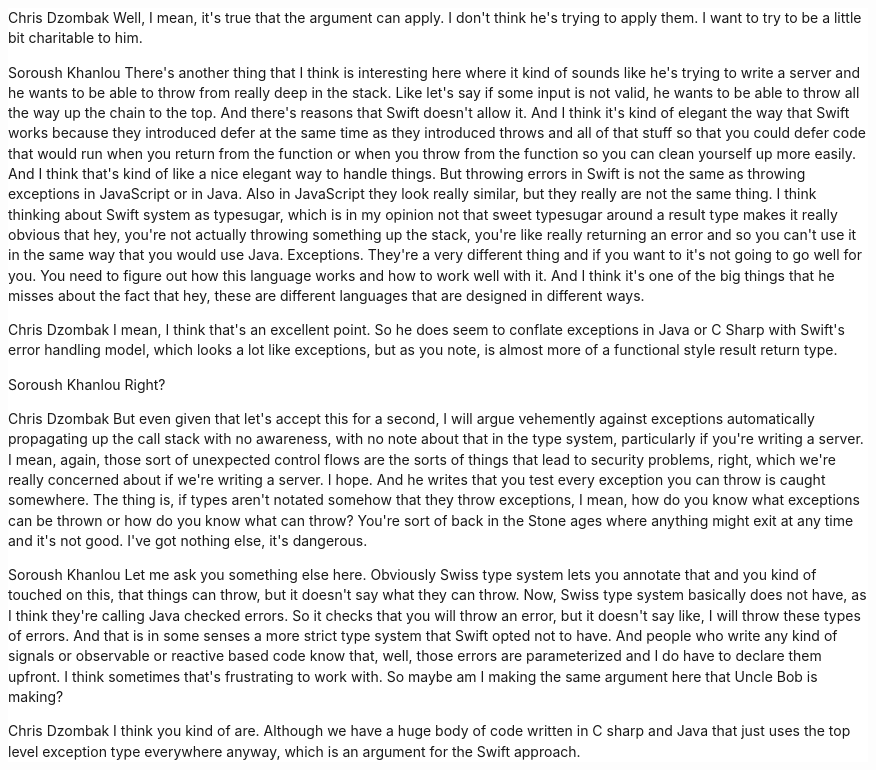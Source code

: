Chris Dzombak
Well, I mean, it's true that the argument can apply. I don't think he's trying to apply them. I want to try to be a little bit charitable to him.

Soroush Khanlou
There's another thing that I think is interesting here where it kind of sounds like he's trying to write a server and he wants to be able to throw from really deep in the stack. Like let's say if some input is not valid, he wants to be able to throw all the way up the chain to the top. And there's reasons that Swift doesn't allow it. And I think it's kind of elegant the way that Swift works because they introduced defer at the same time as they introduced throws and all of that stuff so that you could defer code that would run when you return from the function or when you throw from the function so you can clean yourself up more easily. And I think that's kind of like a nice elegant way to handle things. But throwing errors in Swift is not the same as throwing exceptions in JavaScript or in Java. Also in JavaScript they look really similar, but they really are not the same thing. I think thinking about Swift system as typesugar, which is in my opinion not that sweet typesugar around a result type makes it really obvious that hey, you're not actually throwing something up the stack, you're like really returning an error and so you can't use it in the same way that you would use Java. Exceptions. They're a very different thing and if you want to it's not going to go well for you. You need to figure out how this language works and how to work well with it. And I think it's one of the big things that he misses about the fact that hey, these are different languages that are designed in different ways.

Chris Dzombak
I mean, I think that's an excellent point. So he does seem to conflate exceptions in Java or C Sharp with Swift's error handling model, which looks a lot like exceptions, but as you note, is almost more of a functional style result return type.

Soroush Khanlou
Right?

Chris Dzombak
But even given that let's accept this for a second, I will argue vehemently against exceptions automatically propagating up the call stack with no awareness, with no note about that in the type system, particularly if you're writing a server. I mean, again, those sort of unexpected control flows are the sorts of things that lead to security problems, right, which we're really concerned about if we're writing a server. I hope. And he writes that you test every exception you can throw is caught somewhere. The thing is, if types aren't notated somehow that they throw exceptions, I mean, how do you know what exceptions can be thrown or how do you know what can throw? You're sort of back in the Stone ages where anything might exit at any time and it's not good. I've got nothing else, it's dangerous.

Soroush Khanlou
Let me ask you something else here. Obviously Swiss type system lets you annotate that and you kind of touched on this, that things can throw, but it doesn't say what they can throw. Now, Swiss type system basically does not have, as I think they're calling Java checked errors. So it checks that you will throw an error, but it doesn't say like, I will throw these types of errors. And that is in some senses a more strict type system that Swift opted not to have. And people who write any kind of signals or observable or reactive based code know that, well, those errors are parameterized and I do have to declare them upfront. I think sometimes that's frustrating to work with. So maybe am I making the same argument here that Uncle Bob is making?

Chris Dzombak
I think you kind of are. Although we have a huge body of code written in C sharp and Java that just uses the top level exception type everywhere anyway, which is an argument for the Swift approach.
